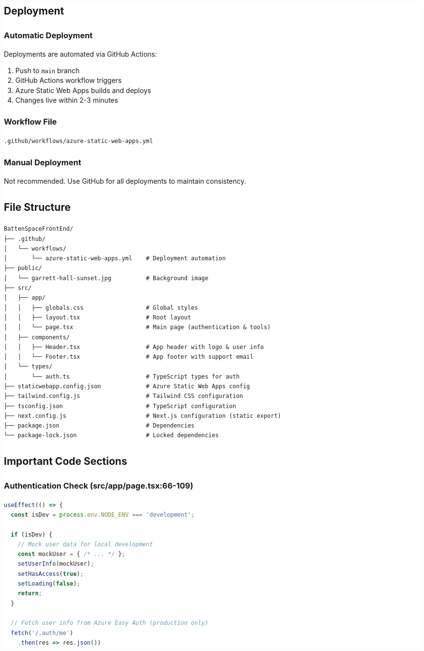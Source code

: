 ## Deployment

### Automatic Deployment
Deployments are automated via GitHub Actions:
1. Push to `main` branch
2. GitHub Actions workflow triggers
3. Azure Static Web Apps builds and deploys
4. Changes live within 2-3 minutes

### Workflow File
`.github/workflows/azure-static-web-apps.yml`

### Manual Deployment
Not recommended. Use GitHub for all deployments to maintain consistency.

## File Structure

```
BattenSpaceFrontEnd/
├── .github/
│   └── workflows/
│       └── azure-static-web-apps.yml    # Deployment automation
├── public/
│   └── garrett-hall-sunset.jpg          # Background image
├── src/
│   ├── app/
│   │   ├── globals.css                  # Global styles
│   │   ├── layout.tsx                   # Root layout
│   │   └── page.tsx                     # Main page (authentication & tools)
│   ├── components/
│   │   ├── Header.tsx                   # App header with logo & user info
│   │   └── Footer.tsx                   # App footer with support email
│   └── types/
│       └── auth.ts                      # TypeScript types for auth
├── staticwebapp.config.json             # Azure Static Web Apps config
├── tailwind.config.js                   # Tailwind CSS configuration
├── tsconfig.json                        # TypeScript configuration
├── next.config.js                       # Next.js configuration (static export)
├── package.json                         # Dependencies
└── package-lock.json                    # Locked dependencies
```

## Important Code Sections

### Authentication Check (src/app/page.tsx:66-109)
```typescript
useEffect(() => {
  const isDev = process.env.NODE_ENV === 'development';

  if (isDev) {
    // Mock user data for local development
    const mockUser = { /* ... */ };
    setUserInfo(mockUser);
    setHasAccess(true);
    setLoading(false);
    return;
  }

  // Fetch user info from Azure Easy Auth (production only)
  fetch('/.auth/me')
    .then(res => res.json())
```